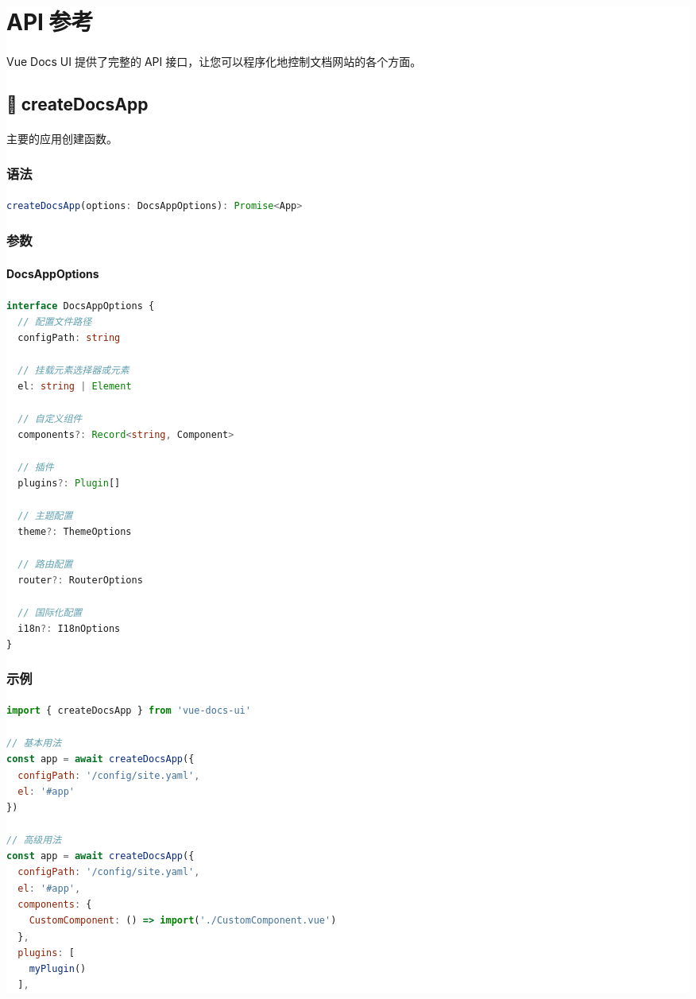 # API 参考

Vue Docs UI 提供了完整的 API 接口，让您可以程序化地控制文档网站的各个方面。

## 🚀 createDocsApp

主要的应用创建函数。

### 语法

```typescript
createDocsApp(options: DocsAppOptions): Promise<App>
```

### 参数

#### DocsAppOptions

```typescript
interface DocsAppOptions {
  // 配置文件路径
  configPath: string
  
  // 挂载元素选择器或元素
  el: string | Element
  
  // 自定义组件
  components?: Record<string, Component>
  
  // 插件
  plugins?: Plugin[]
  
  // 主题配置
  theme?: ThemeOptions
  
  // 路由配置
  router?: RouterOptions
  
  // 国际化配置
  i18n?: I18nOptions
}
```

### 示例

```javascript
import { createDocsApp } from 'vue-docs-ui'

// 基本用法
const app = await createDocsApp({
  configPath: '/config/site.yaml',
  el: '#app'
})

// 高级用法
const app = await createDocsApp({
  configPath: '/config/site.yaml',
  el: '#app',
  components: {
    CustomComponent: () => import('./CustomComponent.vue')
  },
  plugins: [
    myPlugin()
  ],
```